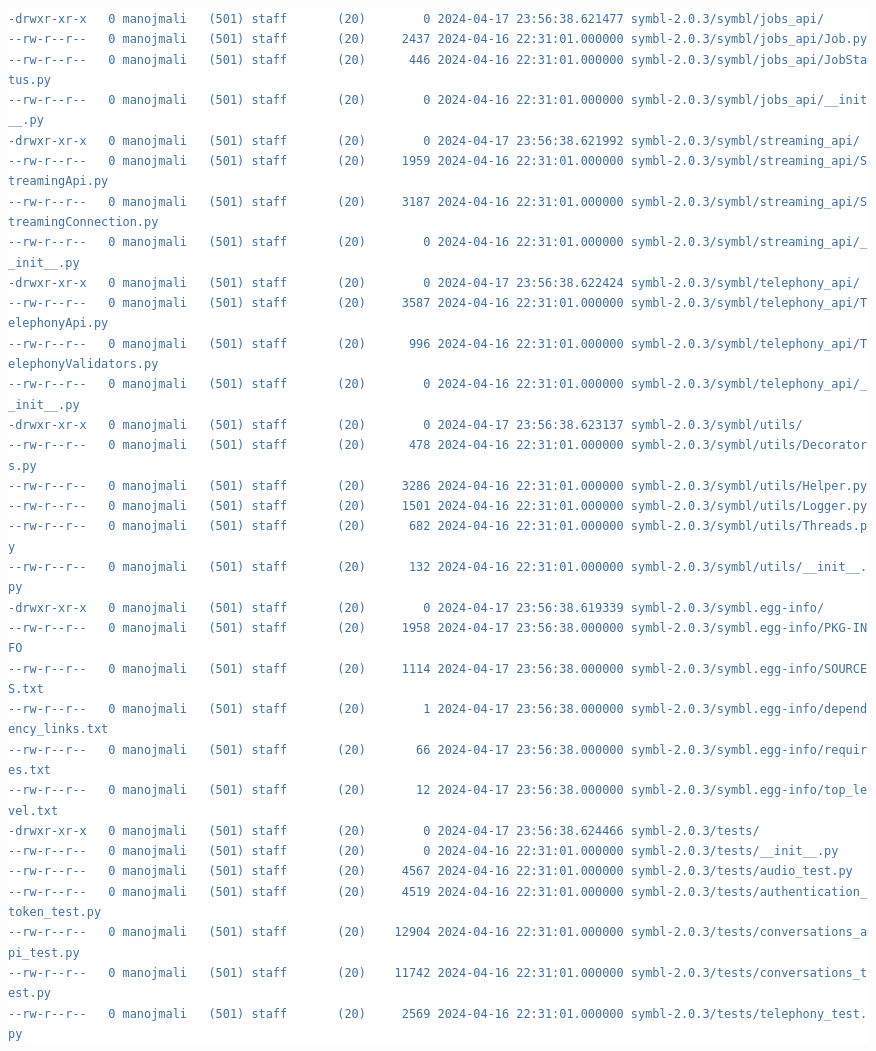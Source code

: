 ```diff
-drwxr-xr-x   0 manojmali   (501) staff       (20)        0 2024-04-17 23:56:38.621477 symbl-2.0.3/symbl/jobs_api/
--rw-r--r--   0 manojmali   (501) staff       (20)     2437 2024-04-16 22:31:01.000000 symbl-2.0.3/symbl/jobs_api/Job.py
--rw-r--r--   0 manojmali   (501) staff       (20)      446 2024-04-16 22:31:01.000000 symbl-2.0.3/symbl/jobs_api/JobStatus.py
--rw-r--r--   0 manojmali   (501) staff       (20)        0 2024-04-16 22:31:01.000000 symbl-2.0.3/symbl/jobs_api/__init__.py
-drwxr-xr-x   0 manojmali   (501) staff       (20)        0 2024-04-17 23:56:38.621992 symbl-2.0.3/symbl/streaming_api/
--rw-r--r--   0 manojmali   (501) staff       (20)     1959 2024-04-16 22:31:01.000000 symbl-2.0.3/symbl/streaming_api/StreamingApi.py
--rw-r--r--   0 manojmali   (501) staff       (20)     3187 2024-04-16 22:31:01.000000 symbl-2.0.3/symbl/streaming_api/StreamingConnection.py
--rw-r--r--   0 manojmali   (501) staff       (20)        0 2024-04-16 22:31:01.000000 symbl-2.0.3/symbl/streaming_api/__init__.py
-drwxr-xr-x   0 manojmali   (501) staff       (20)        0 2024-04-17 23:56:38.622424 symbl-2.0.3/symbl/telephony_api/
--rw-r--r--   0 manojmali   (501) staff       (20)     3587 2024-04-16 22:31:01.000000 symbl-2.0.3/symbl/telephony_api/TelephonyApi.py
--rw-r--r--   0 manojmali   (501) staff       (20)      996 2024-04-16 22:31:01.000000 symbl-2.0.3/symbl/telephony_api/TelephonyValidators.py
--rw-r--r--   0 manojmali   (501) staff       (20)        0 2024-04-16 22:31:01.000000 symbl-2.0.3/symbl/telephony_api/__init__.py
-drwxr-xr-x   0 manojmali   (501) staff       (20)        0 2024-04-17 23:56:38.623137 symbl-2.0.3/symbl/utils/
--rw-r--r--   0 manojmali   (501) staff       (20)      478 2024-04-16 22:31:01.000000 symbl-2.0.3/symbl/utils/Decorators.py
--rw-r--r--   0 manojmali   (501) staff       (20)     3286 2024-04-16 22:31:01.000000 symbl-2.0.3/symbl/utils/Helper.py
--rw-r--r--   0 manojmali   (501) staff       (20)     1501 2024-04-16 22:31:01.000000 symbl-2.0.3/symbl/utils/Logger.py
--rw-r--r--   0 manojmali   (501) staff       (20)      682 2024-04-16 22:31:01.000000 symbl-2.0.3/symbl/utils/Threads.py
--rw-r--r--   0 manojmali   (501) staff       (20)      132 2024-04-16 22:31:01.000000 symbl-2.0.3/symbl/utils/__init__.py
-drwxr-xr-x   0 manojmali   (501) staff       (20)        0 2024-04-17 23:56:38.619339 symbl-2.0.3/symbl.egg-info/
--rw-r--r--   0 manojmali   (501) staff       (20)     1958 2024-04-17 23:56:38.000000 symbl-2.0.3/symbl.egg-info/PKG-INFO
--rw-r--r--   0 manojmali   (501) staff       (20)     1114 2024-04-17 23:56:38.000000 symbl-2.0.3/symbl.egg-info/SOURCES.txt
--rw-r--r--   0 manojmali   (501) staff       (20)        1 2024-04-17 23:56:38.000000 symbl-2.0.3/symbl.egg-info/dependency_links.txt
--rw-r--r--   0 manojmali   (501) staff       (20)       66 2024-04-17 23:56:38.000000 symbl-2.0.3/symbl.egg-info/requires.txt
--rw-r--r--   0 manojmali   (501) staff       (20)       12 2024-04-17 23:56:38.000000 symbl-2.0.3/symbl.egg-info/top_level.txt
-drwxr-xr-x   0 manojmali   (501) staff       (20)        0 2024-04-17 23:56:38.624466 symbl-2.0.3/tests/
--rw-r--r--   0 manojmali   (501) staff       (20)        0 2024-04-16 22:31:01.000000 symbl-2.0.3/tests/__init__.py
--rw-r--r--   0 manojmali   (501) staff       (20)     4567 2024-04-16 22:31:01.000000 symbl-2.0.3/tests/audio_test.py
--rw-r--r--   0 manojmali   (501) staff       (20)     4519 2024-04-16 22:31:01.000000 symbl-2.0.3/tests/authentication_token_test.py
--rw-r--r--   0 manojmali   (501) staff       (20)    12904 2024-04-16 22:31:01.000000 symbl-2.0.3/tests/conversations_api_test.py
--rw-r--r--   0 manojmali   (501) staff       (20)    11742 2024-04-16 22:31:01.000000 symbl-2.0.3/tests/conversations_test.py
--rw-r--r--   0 manojmali   (501) staff       (20)     2569 2024-04-16 22:31:01.000000 symbl-2.0.3/tests/telephony_test.py
```